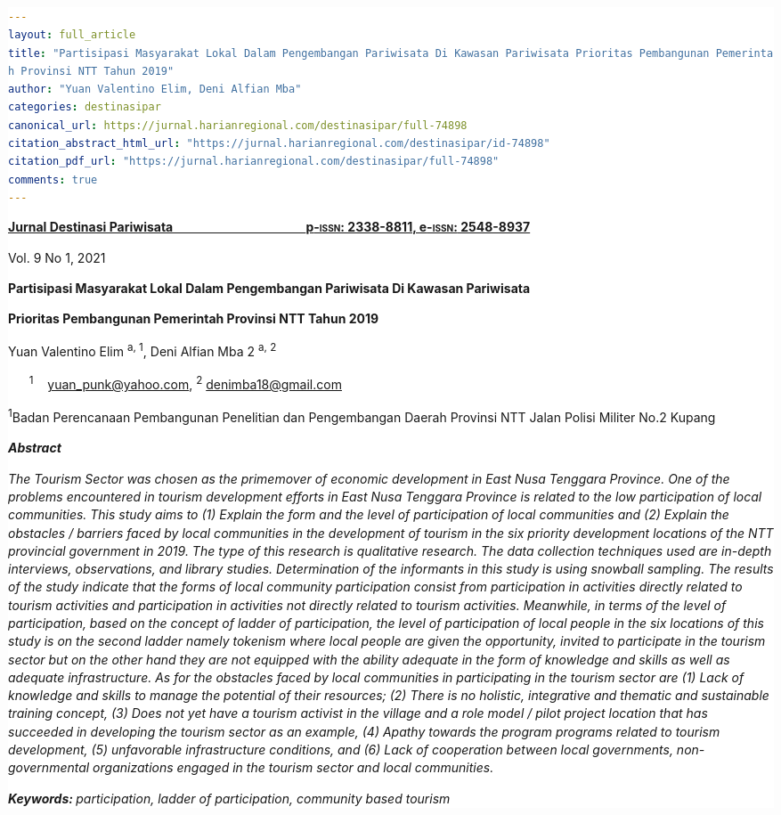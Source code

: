 ```yaml
---
layout: full_article
title: "Partisipasi Masyarakat Lokal Dalam Pengembangan Pariwisata Di Kawasan Pariwisata Prioritas Pembangunan Pemerintah Provinsi NTT Tahun 2019"
author: "Yuan Valentino Elim, Deni Alfian Mba"
categories: destinasipar
canonical_url: https://jurnal.harianregional.com/destinasipar/full-74898 
citation_abstract_html_url: "https://jurnal.harianregional.com/destinasipar/id-74898"
citation_pdf_url: "https://jurnal.harianregional.com/destinasipar/full-74898"  
comments: true
---
```


<p><span class="font8" style="font-weight:bold;text-decoration:underline;">Jurnal Destinasi Pariwisata &nbsp;&nbsp;&nbsp;&nbsp;&nbsp;&nbsp;&nbsp;&nbsp;&nbsp;&nbsp;&nbsp;&nbsp;&nbsp;&nbsp;&nbsp;&nbsp;&nbsp;&nbsp;&nbsp;&nbsp;&nbsp;&nbsp;&nbsp;&nbsp;&nbsp;&nbsp;&nbsp;&nbsp;&nbsp;&nbsp;&nbsp;&nbsp;&nbsp;&nbsp;&nbsp;&nbsp;&nbsp;&nbsp;&nbsp;&nbsp;&nbsp;&nbsp;&nbsp;&nbsp;</span><span class="font6" style="font-weight:bold;text-decoration:underline;">p</span><span class="font6" style="font-weight:bold;font-variant:small-caps;text-decoration:underline;">-issn:</span><span class="font6" style="font-weight:bold;text-decoration:underline;"> 2338-8811, e</span><span class="font6" style="font-weight:bold;font-variant:small-caps;text-decoration:underline;">-issn:</span><span class="font6" style="font-weight:bold;text-decoration:underline;"> 2548-8937</span></p>
<p><span class="font7">Vol. 9 No 1, 2021</span></p>
<p><span class="font9" style="font-weight:bold;">Partisipasi Masyarakat Lokal Dalam Pengembangan Pariwisata Di Kawasan Pariwisata</span></p>
<p><span class="font9" style="font-weight:bold;">Prioritas Pembangunan Pemerintah Provinsi NTT Tahun 2019</span></p>
<p><span class="font8">Yuan Valentino Elim <sup>a, 1</sup>, Deni Alfian Mba 2 <sup>a, 2</sup></span></p>
<ul style="list-style:none;"><li>
<p><span class="font7"><sup>1</sup> &nbsp;&nbsp;&nbsp;</span><a href="mailto:yuan_punk@yahoo.com"><span class="font7">yuan_punk@yahoo.com</span></a><span class="font7">, <sup>2</sup> </span><a href="mailto:denimba18@gmail.com"><span class="font7">denimba18@gmail.com</span></a></p></li></ul>
<p><span class="font6"><sup>1</sup>Badan Perencanaan Pembangunan Penelitian dan Pengembangan Daerah Provinsi NTT Jalan Polisi Militer No.2 Kupang</span></p>
<p><span class="font7" style="font-weight:bold;font-style:italic;">Abstract</span></p>
<p><span class="font7" style="font-style:italic;">The Tourism Sector was chosen as the primemover of economic development in East Nusa Tenggara Province. One of the problems encountered in tourism development efforts in East Nusa Tenggara Province is related to the low participation of local communities. This study aims to (1) Explain the form and the level of participation of local communities and (2) Explain the obstacles / barriers faced by local communities in the development of tourism in the six priority development locations of the NTT provincial government in 2019. The type of this research is qualitative research. The data collection techniques used are in-depth interviews, observations, and library studies. Determination of the informants in this study is using snowball sampling. The results of the study indicate that the forms of local community participation consist from participation in activities directly related to tourism activities and participation in activities not directly related to tourism activities. Meanwhile, in terms of the level of participation, based on the concept of ladder of participation, the level of participation of local people in the six locations of this study is on the second ladder namely tokenism where local people are given the opportunity, invited to participate in the tourism sector but on the other hand they are not equipped with the ability adequate in the form of knowledge and skills as well as adequate infrastructure. As for the obstacles faced by local communities in participating in the tourism sector are (1) Lack of knowledge and skills to manage the potential of their resources; (2) There is no holistic, integrative and thematic and sustainable training concept, (3) Does not yet have a tourism activist in the village and a role model / pilot project location that has succeeded in developing the tourism sector as an example, (4) Apathy towards the program programs related to tourism development, (5) unfavorable infrastructure conditions, and (6) Lack of cooperation between local governments, non-governmental organizations engaged in the tourism sector and local communities.</span></p>
<p><span class="font7" style="font-weight:bold;font-style:italic;">Keywords: </span><span class="font7" style="font-style:italic;">participation, ladder of participation, community based tourism</span></p>
<ul style="list-style:none;"><li><a name="caption1"></a>
